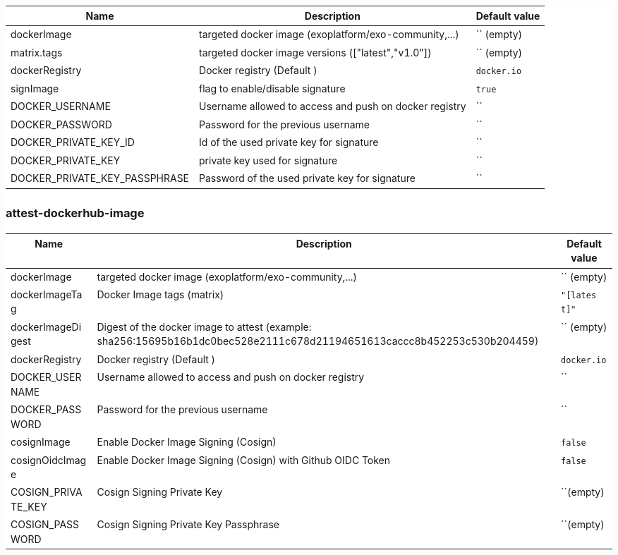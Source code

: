| Name                 | Description                                                                                          | Default value                    |
|----------------------|------------------------------------------------------------------------------------------------------|----------------------------------|
| dockerImage          | targeted docker image (exoplatform/exo-community,...)                                                | ``      (empty)                  |
| matrix.tags          | targeted docker image versions (["latest","v1.0"])                                                   | ``      (empty)                  |
| dockerRegistry       | Docker registry (Default )                                                                           | `docker.io`                      |
| signImage            | flag to enable/disable signature                                                                     | `true`                           |
| DOCKER_USERNAME      | Username allowed to access and push on docker registry                                               | ``                               |
| DOCKER_PASSWORD      | Password for the previous username                                                                   | ``                               |
| DOCKER_PRIVATE_KEY_ID| Id of the used private key for signature                                                             | ``                               |
| DOCKER_PRIVATE_KEY   | private key used for signature                                                                       | ``                               |
| DOCKER_PRIVATE_KEY_PASSPHRASE   | Password of the used private key for signature                                            | ``                               |

### attest-dockerhub-image

| Name                 | Description                                                                                          | Default value                    |
|----------------------|------------------------------------------------------------------------------------------------------|----------------------------------|
| dockerImage          | targeted docker image (exoplatform/exo-community,...)                                                | ``      (empty)                  |
| dockerImageTag       | Docker Image tags (matrix)                                                                           | `"[latest]"`                     |
| dockerImageDigest    | Digest of the docker image to attest (example: sha256:15695b16b1dc0bec528e2111c678d21194651613caccc8b452253c530b204459)|`` (empty)      |
| dockerRegistry       | Docker registry (Default )                                                                           | `docker.io`                      |
| DOCKER_USERNAME      | Username allowed to access and push on docker registry                                               | ``                               |
| DOCKER_PASSWORD      | Password for the previous username                                                                   | ``                               |
| cosignImage          | Enable Docker Image Signing (Cosign)                                                                 | `false`                          |
| cosignOidcImage      | Enable Docker Image Signing (Cosign) with Github OIDC Token                                          | `false`                          |
| COSIGN_PRIVATE_KEY   | Cosign Signing Private Key                                                                           | ``(empty)                        |
| COSIGN_PASSWORD      | Cosign Signing Private Key Passphrase                                                                | ``(empty)                        |

